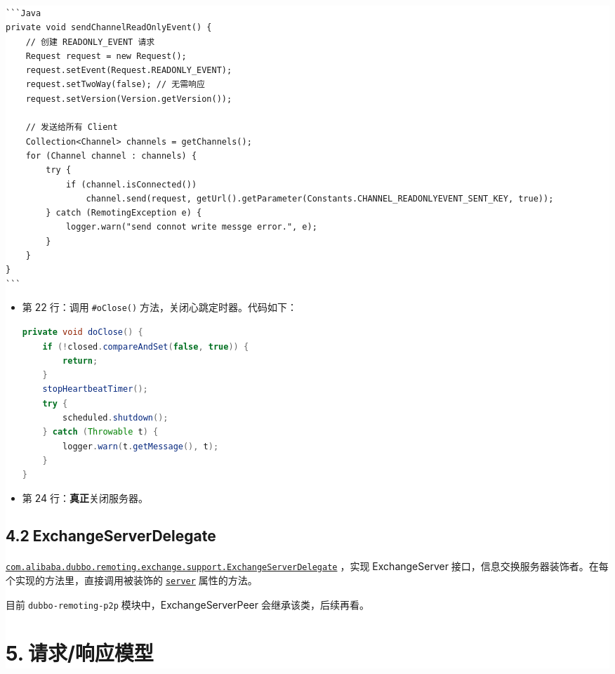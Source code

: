     ```Java
    private void sendChannelReadOnlyEvent() {
        // 创建 READONLY_EVENT 请求
        Request request = new Request();
        request.setEvent(Request.READONLY_EVENT);
        request.setTwoWay(false); // 无需响应
        request.setVersion(Version.getVersion());
    
        // 发送给所有 Client
        Collection<Channel> channels = getChannels();
        for (Channel channel : channels) {
            try {
                if (channel.isConnected())
                    channel.send(request, getUrl().getParameter(Constants.CHANNEL_READONLYEVENT_SENT_KEY, true));
            } catch (RemotingException e) {
                logger.warn("send connot write messge error.", e);
            }
        }
    }
    ```

* 第 22 行：调用 `#oClose()` 方法，关闭心跳定时器。代码如下：

    ```Java
    private void doClose() {
        if (!closed.compareAndSet(false, true)) {
            return;
        }
        stopHeartbeatTimer();
        try {
            scheduled.shutdown();
        } catch (Throwable t) {
            logger.warn(t.getMessage(), t);
        }
    }
    ```

* 第 24 行：**真正**关闭服务器。

## 4.2 ExchangeServerDelegate

[`com.alibaba.dubbo.remoting.exchange.support.ExchangeServerDelegate`](https://github.com/YunaiV/dubbo/blob/31b3f1e868ed2d62c97a26b5cd233a921ce2205a/dubbo-remoting/dubbo-remoting-api/src/main/java/com/alibaba/dubbo/remoting/exchange/support/ExchangeServerDelegate.java) ，实现 ExchangeServer 接口，信息交换服务器装饰者。在每个实现的方法里，直接调用被装饰的 [`server`](https://github.com/YunaiV/dubbo/blob/31b3f1e868ed2d62c97a26b5cd233a921ce2205a/dubbo-remoting/dubbo-remoting-api/src/main/java/com/alibaba/dubbo/remoting/exchange/support/ExchangeServerDelegate.java#L34) 属性的方法。

目前 `dubbo-remoting-p2p` 模块中，ExchangeServerPeer 会继承该类，后续再看。

# 5. 请求/响应模型
